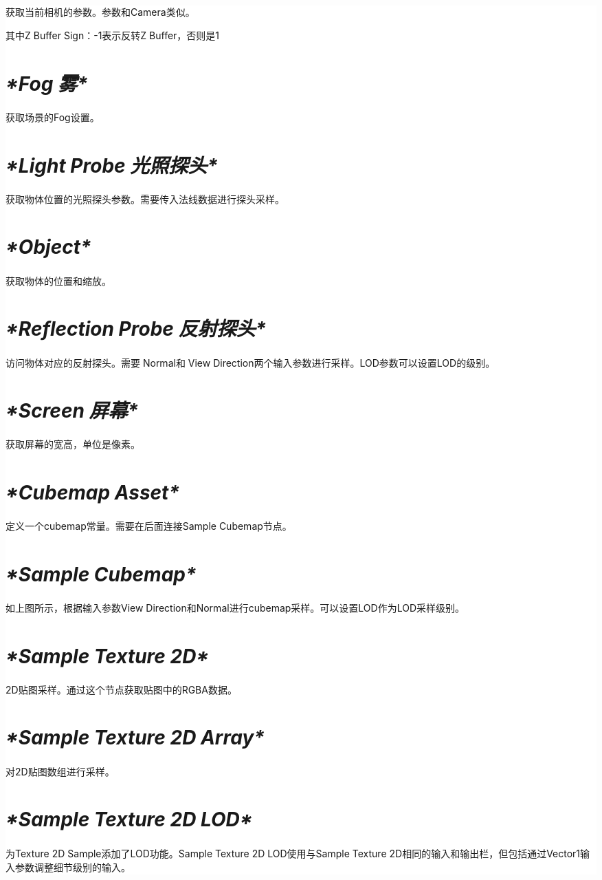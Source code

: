 获取当前相机的参数。参数和Camera类似。

其中Z Buffer Sign：-1表示反转Z Buffer，否则是1

# ***\*Fog 雾\****

获取场景的Fog设置。

# ***\*Light Probe 光照探头\****

获取物体位置的光照探头参数。需要传入法线数据进行探头采样。

# ***\*Object\****

获取物体的位置和缩放。

# ***\*Reflection Probe 反射探头\****

访问物体对应的反射探头。需要 Normal和 View Direction两个输入参数进行采样。LOD参数可以设置LOD的级别。

# ***\*Screen 屏幕\****

获取屏幕的宽高，单位是像素。

# ***\*Cubemap Asset\****

定义一个cubemap常量。需要在后面连接Sample Cubemap节点。

# ***\*Sample Cubemap\****

如上图所示，根据输入参数View Direction和Normal进行cubemap采样。可以设置LOD作为LOD采样级别。

# ***\*Sample Texture 2D\****

2D贴图采样。通过这个节点获取贴图中的RGBA数据。

# ***\*Sample Texture 2D Array\****

对2D贴图数组进行采样。

# ***\*Sample Texture 2D LOD\****

为Texture 2D Sample添加了LOD功能。Sample Texture 2D LOD使用与Sample Texture 2D相同的输入和输出栏，但包括通过Vector1输入参数调整细节级别的输入。
